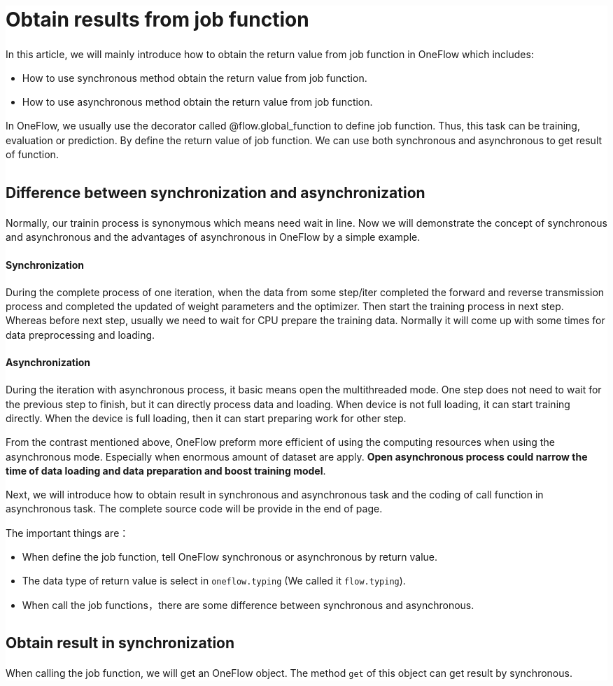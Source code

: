 # Obtain results from job function

In this article, we will mainly introduce how to obtain the return value from job function in OneFlow which includes:

* How to use synchronous method obtain the return value from job function.

* How to use asynchronous method obtain the return value from job function.

In OneFlow, we usually use the decorator called @flow.global_function to define job function. Thus, this task can be training, evaluation or prediction. By define the return value of job function. We can use both synchronous and asynchronous to get result of function.

## Difference between synchronization and asynchronization

Normally, our trainin process is synonymous which means need wait in line. Now we will demonstrate the concept of synchronous and asynchronous and the advantages of asynchronous in OneFlow by a simple example.

#### Synchronization

During the complete process of one iteration, when the data from some step/iter completed the forward and reverse transmission process and completed the updated of weight parameters and the optimizer. Then start the training process in next step. Whereas before next step, usually we need to wait for CPU prepare the training data. Normally it will come up with some times for data preprocessing and loading.

#### Asynchronization

During the iteration with asynchronous process, it basic means open the multithreaded mode. One step does not need to wait for the previous step to finish, but it can directly process data and loading. When device is not full loading, it can start training directly. When the device is full loading, then it can start preparing work for other step.

From the contrast mentioned above, OneFlow preform more efficient of using the computing resources when using the asynchronous mode. Especially when enormous amount of dataset are apply. **Open asynchronous process could narrow the time of data loading and data preparation and boost training model**.



Next, we will introduce how to obtain result in synchronous and asynchronous task and the coding of call function in asynchronous task. The complete source code will be provide in the end of page.

The important things are：

* When define the job function, tell OneFlow synchronous or asynchronous by return value.

* The data type of return value is select in  `oneflow.typing` (We called it `flow.typing`).

* When call the job functions，there are some difference between synchronous and asynchronous.


## Obtain result in synchronization

When calling the job function, we will get an OneFlow object. The method `get` of this object can get result by synchronous.
